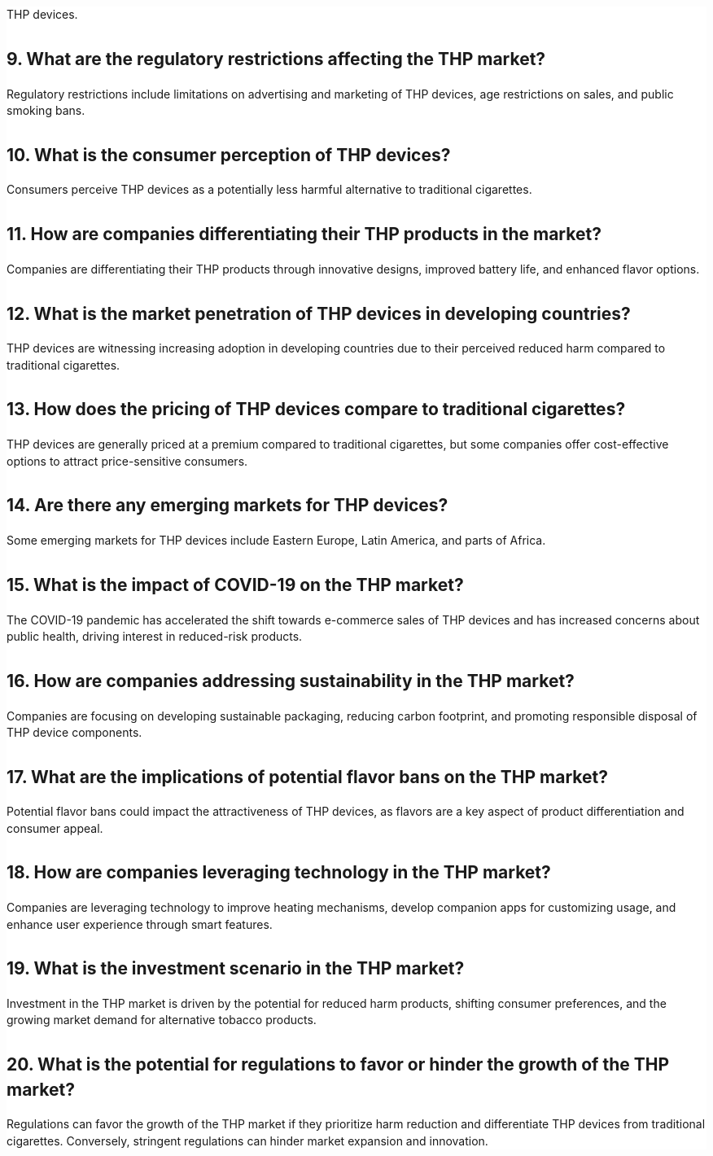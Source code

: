 THP devices.</p><h2>9. What are the regulatory restrictions affecting the THP market?</h2><p>Regulatory restrictions include limitations on advertising and marketing of THP devices, age restrictions on sales, and public smoking bans.</p><h2>10. What is the consumer perception of THP devices?</h2><p>Consumers perceive THP devices as a potentially less harmful alternative to traditional cigarettes.</p><h2>11. How are companies differentiating their THP products in the market?</h2><p>Companies are differentiating their THP products through innovative designs, improved battery life, and enhanced flavor options.</p><h2>12. What is the market penetration of THP devices in developing countries?</h2><p>THP devices are witnessing increasing adoption in developing countries due to their perceived reduced harm compared to traditional cigarettes.</p><h2>13. How does the pricing of THP devices compare to traditional cigarettes?</h2><p>THP devices are generally priced at a premium compared to traditional cigarettes, but some companies offer cost-effective options to attract price-sensitive consumers.</p><h2>14. Are there any emerging markets for THP devices?</h2><p>Some emerging markets for THP devices include Eastern Europe, Latin America, and parts of Africa.</p><h2>15. What is the impact of COVID-19 on the THP market?</h2><p>The COVID-19 pandemic has accelerated the shift towards e-commerce sales of THP devices and has increased concerns about public health, driving interest in reduced-risk products.</p><h2>16. How are companies addressing sustainability in the THP market?</h2><p>Companies are focusing on developing sustainable packaging, reducing carbon footprint, and promoting responsible disposal of THP device components.</p><h2>17. What are the implications of potential flavor bans on the THP market?</h2><p>Potential flavor bans could impact the attractiveness of THP devices, as flavors are a key aspect of product differentiation and consumer appeal.</p><h2>18. How are companies leveraging technology in the THP market?</h2><p>Companies are leveraging technology to improve heating mechanisms, develop companion apps for customizing usage, and enhance user experience through smart features.</p><h2>19. What is the investment scenario in the THP market?</h2><p>Investment in the THP market is driven by the potential for reduced harm products, shifting consumer preferences, and the growing market demand for alternative tobacco products.</p><h2>20. What is the potential for regulations to favor or hinder the growth of the THP market?</h2><p>Regulations can favor the growth of the THP market if they prioritize harm reduction and differentiate THP devices from traditional cigarettes. Conversely, stringent regulations can hinder market expansion and innovation.</p></body></html></strong></p>
